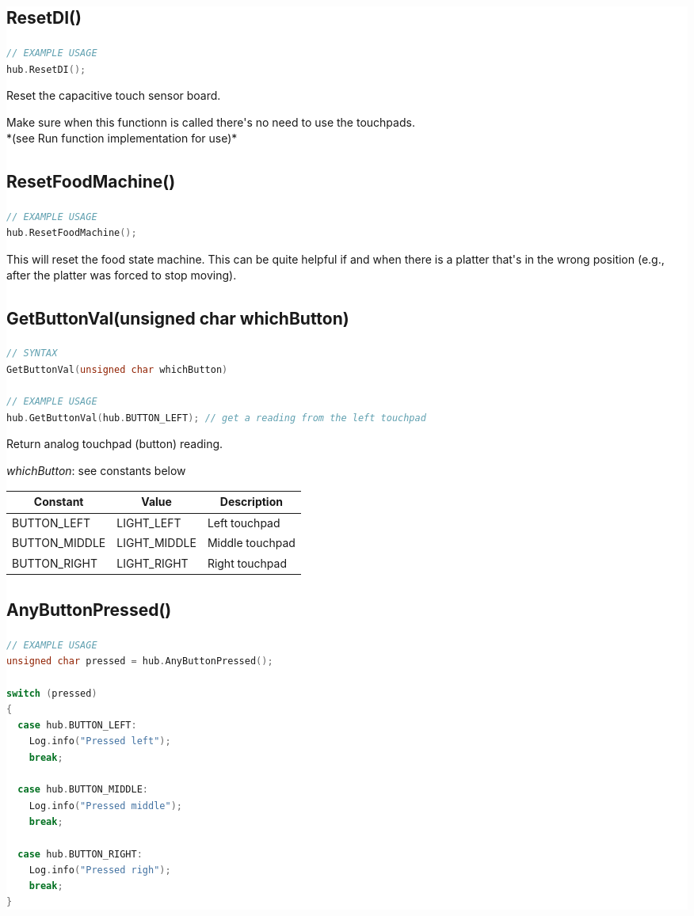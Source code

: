 ## ResetDI()
```cpp
// EXAMPLE USAGE
hub.ResetDI();
```
Reset the capacitive touch sensor board.

<aside class="warning"> Make sure when this functionn is called there's no need to use the touchpads.</aside>
*(see Run function implementation for use)*

## ResetFoodMachine()
```cpp
// EXAMPLE USAGE
hub.ResetFoodMachine();
```
This will reset the food state machine. This can be quite helpful if and when there is a platter that's in the wrong position (e.g., after the platter was forced to stop moving).

## GetButtonVal(unsigned char whichButton)
```cpp
// SYNTAX
GetButtonVal(unsigned char whichButton)

// EXAMPLE USAGE
hub.GetButtonVal(hub.BUTTON_LEFT); // get a reading from the left touchpad
```
Return analog touchpad (button) reading.

*whichButton*: see constants below

Constant   | Value     | Description
-----------|-----------|------------
BUTTON_LEFT | LIGHT_LEFT | Left touchpad
BUTTON_MIDDLE | LIGHT_MIDDLE| Middle touchpad
BUTTON_RIGHT | LIGHT_RIGHT | Right touchpad

## AnyButtonPressed()
```cpp
// EXAMPLE USAGE
unsigned char pressed = hub.AnyButtonPressed();

switch (pressed)
{
  case hub.BUTTON_LEFT:
    Log.info("Pressed left");
    break;
  
  case hub.BUTTON_MIDDLE:
    Log.info("Pressed middle");
    break;

  case hub.BUTTON_RIGHT:
    Log.info("Pressed righ");
    break;
}
```
